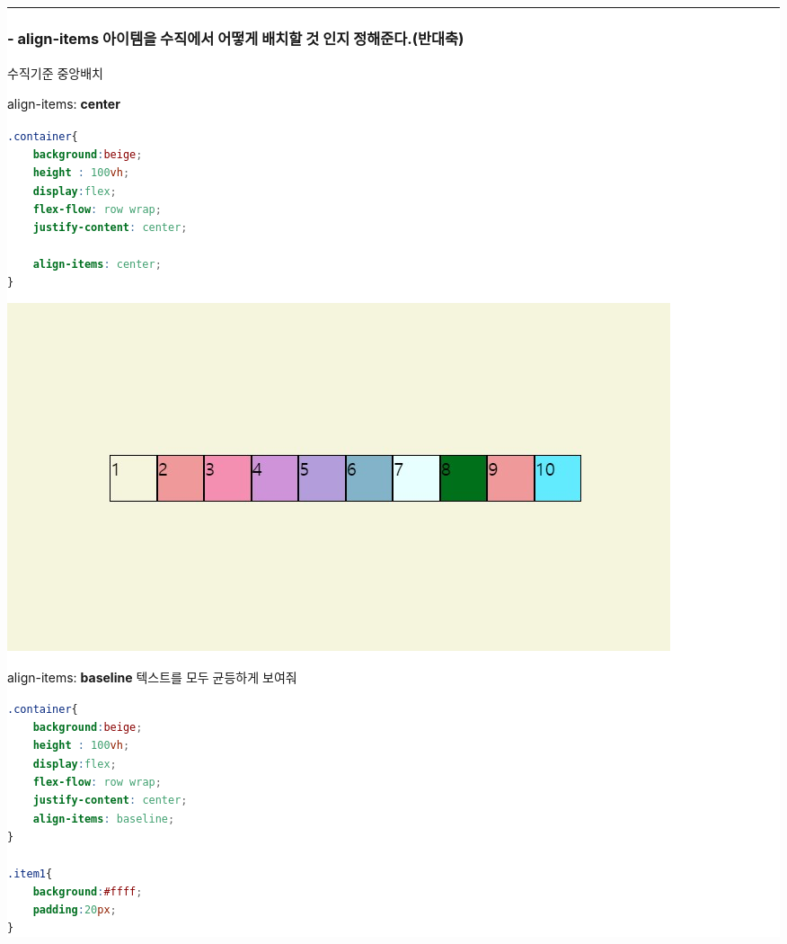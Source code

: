 

-----------------------



### - align-items 아이템을 수직에서 어떻게 배치할 것 인지 정해준다.(반대축)

<css> 수직기준 중앙배치

align-items: **center**

```css
.container{
	background:beige;
	height : 100vh;	
	display:flex;
	flex-flow: row wrap;	
	justify-content: center;
	
	align-items: center;
}

```

![화면 캡처 2021-09-26 190321](md-images/%ED%99%94%EB%A9%B4%20%EC%BA%A1%EC%B2%98%202021-09-26%20190321.jpg)





<css>

align-items: **baseline** 텍스트를 모두 균등하게 보여줘 

```css
.container{
	background:beige;
	height : 100vh;	
	display:flex;
	flex-flow: row wrap;	
	justify-content: center;	
	align-items: baseline;
}

.item1{
	background:#ffff;
	padding:20px;
}

```